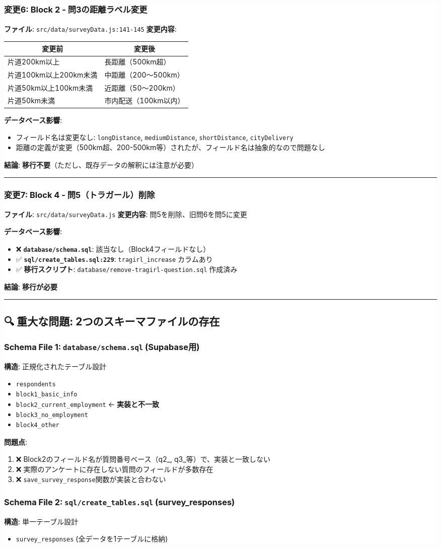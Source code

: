 ### 変更6: Block 2 - 問3の距離ラベル変更
**ファイル**: `src/data/surveyData.js:141-145`
**変更内容**:

| 変更前 | 変更後 |
|--------|--------|
| 片道200km以上 | 長距離（500km超） |
| 片道100km以上200km未満 | 中距離（200～500km） |
| 片道50km以上100km未満 | 近距離（50～200km） |
| 片道50km未満 | 市内配送（100km以内） |

**データベース影響**:
- フィールド名は変更なし: `longDistance`, `mediumDistance`, `shortDistance`, `cityDelivery`
- 距離の定義が変更（500km超、200-500km等）されたが、フィールド名は抽象的なので問題なし

**結論**: **移行不要**（ただし、既存データの解釈には注意が必要）

---

### 変更7: Block 4 - 問5（トラガール）削除
**ファイル**: `src/data/surveyData.js`
**変更内容**: 問5を削除、旧問6を問5に変更

**データベース影響**:
- ❌ **`database/schema.sql`**: 該当なし（Block4フィールドなし）
- ✅ **`sql/create_tables.sql:229`**: `tragirl_increase` カラムあり
- ✅ **移行スクリプト**: `database/remove-tragirl-question.sql` 作成済み

**結論**: **移行が必要**

---

## 🔍 重大な問題: 2つのスキーマファイルの存在

### Schema File 1: `database/schema.sql` (Supabase用)
**構造**: 正規化されたテーブル設計
- `respondents`
- `block1_basic_info`
- `block2_current_employment` ← **実装と不一致**
- `block3_no_employment`
- `block4_other`

**問題点**:
1. ❌ Block2のフィールド名が質問番号ベース（q2_, q3_等）で、実装と一致しない
2. ❌ 実際のアンケートに存在しない質問のフィールドが多数存在
3. ❌ `save_survey_response`関数が実装と合わない

### Schema File 2: `sql/create_tables.sql` (survey_responses)
**構造**: 単一テーブル設計
- `survey_responses` (全データを1テーブルに格納)
